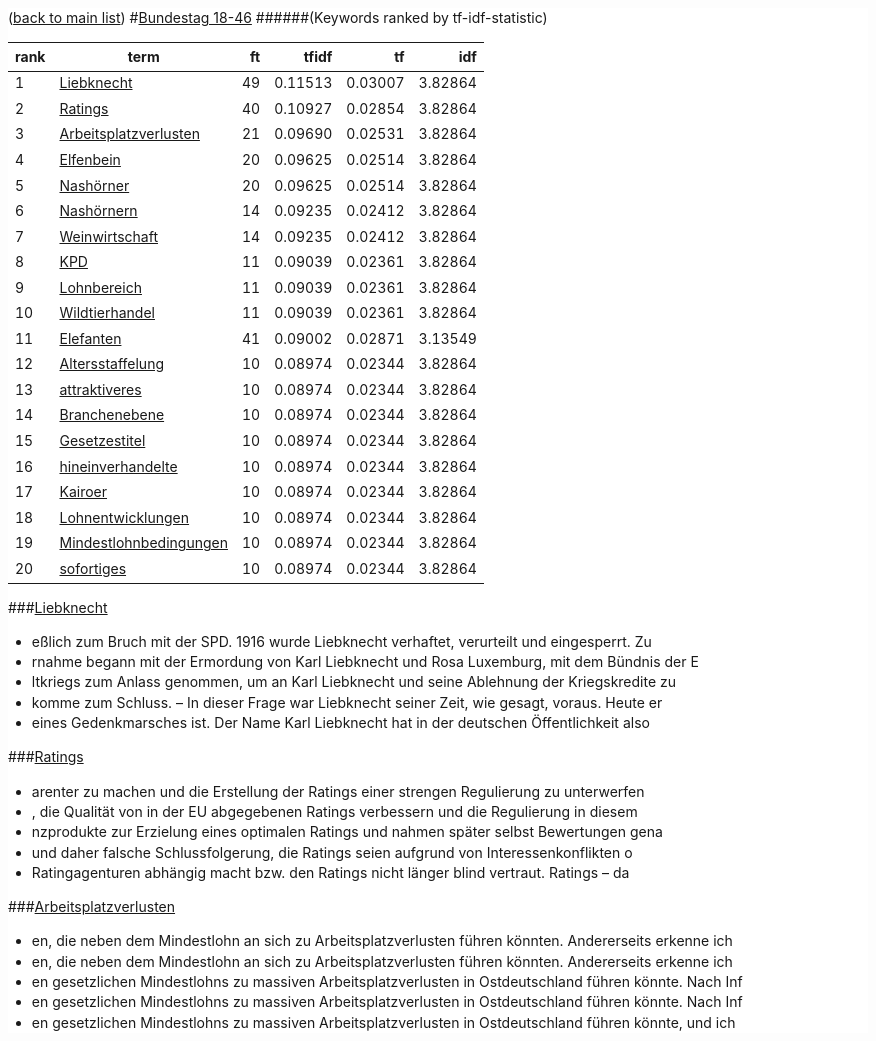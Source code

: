 ([back to main list](readme.md))
#<a href='http://dip21.bundestag.de/dip21/btp/18/18046.pdf' target='x'>Bundestag 18-46</a> 
######(Keywords ranked by tf-idf-statistic) 

rank | term | ft | tfidf | tf | idf
--- | --- | ---: | ---: | ---: | ---:
1 | [Liebknecht](#liebknecht) | 49 | 0.11513 | 0.03007 | 3.82864
2 | [Ratings](#ratings) | 40 | 0.10927 | 0.02854 | 3.82864
3 | [Arbeitsplatzverlusten](#arbeitsplatzverlusten) | 21 | 0.09690 | 0.02531 | 3.82864
4 | [Elfenbein](#elfenbein) | 20 | 0.09625 | 0.02514 | 3.82864
5 | [Nashörner](#nashörner) | 20 | 0.09625 | 0.02514 | 3.82864
6 | [Nashörnern](#nashörnern) | 14 | 0.09235 | 0.02412 | 3.82864
7 | [Weinwirtschaft](#weinwirtschaft) | 14 | 0.09235 | 0.02412 | 3.82864
8 | [KPD](#kpd) | 11 | 0.09039 | 0.02361 | 3.82864
9 | [Lohnbereich](#lohnbereich) | 11 | 0.09039 | 0.02361 | 3.82864
10 | [Wildtierhandel](#wildtierhandel) | 11 | 0.09039 | 0.02361 | 3.82864
11 | [Elefanten](#elefanten) | 41 | 0.09002 | 0.02871 | 3.13549
12 | [Altersstaffelung](#altersstaffelung) | 10 | 0.08974 | 0.02344 | 3.82864
13 | [attraktiveres](#attraktiveres) | 10 | 0.08974 | 0.02344 | 3.82864
14 | [Branchenebene](#branchenebene) | 10 | 0.08974 | 0.02344 | 3.82864
15 | [Gesetzestitel](#gesetzestitel) | 10 | 0.08974 | 0.02344 | 3.82864
16 | [hineinverhandelte](#hineinverhandelte) | 10 | 0.08974 | 0.02344 | 3.82864
17 | [Kairoer](#kairoer) | 10 | 0.08974 | 0.02344 | 3.82864
18 | [Lohnentwicklungen](#lohnentwicklungen) | 10 | 0.08974 | 0.02344 | 3.82864
19 | [Mindestlohnbedingungen](#mindestlohnbedingungen) | 10 | 0.08974 | 0.02344 | 3.82864
20 | [sofortiges](#sofortiges) | 10 | 0.08974 | 0.02344 | 3.82864 

###[Liebknecht](#bundestag-18-46)

* eßlich zum Bruch mit der SPD. 1916 wurde Liebknecht verhaftet, verurteilt und eingesperrt. Zu
* rnahme begann mit der Ermordung von Karl Liebknecht und Rosa Luxemburg, mit dem Bündnis der E
* ltkriegs zum Anlass genommen, um an Karl Liebknecht und seine Ablehnung der Kriegskredite zu 
* komme zum Schluss. – In dieser Frage war Liebknecht seiner Zeit, wie gesagt, voraus. Heute er
*  eines Gedenkmarsches ist. Der Name Karl Liebknecht hat in der deutschen Öffentlichkeit also  

###[Ratings](#bundestag-18-46)

* arenter zu machen und die Erstellung der Ratings einer strengen Regulierung zu unterwerfen
* , die Qualität von in der EU abgegebenen Ratings verbessern und die Regulierung in diesem 
* nzprodukte zur Erzielung eines optimalen Ratings und nahmen später selbst Bewertungen gena
*  und daher falsche Schlussfolgerung, die Ratings seien aufgrund von Interessenkonflikten o
*  Ratingagenturen abhängig macht bzw. den Ratings nicht länger blind vertraut. Ratings – da 

###[Arbeitsplatzverlusten](#bundestag-18-46)

* en, die neben dem Mindestlohn an sich zu Arbeitsplatzverlusten führen könnten. Andererseits erkenne ich 
* en, die neben dem Mindestlohn an sich zu Arbeitsplatzverlusten führen könnten. Andererseits erkenne ich 
* en gesetzlichen Mindestlohns zu massiven Arbeitsplatzverlusten in Ostdeutschland führen könnte. Nach Inf
* en gesetzlichen Mindestlohns zu massiven Arbeitsplatzverlusten in Ostdeutschland führen könnte. Nach Inf
* en gesetzlichen Mindestlohns zu massiven Arbeitsplatzverlusten in Ostdeutschland führen könnte, und ich  
